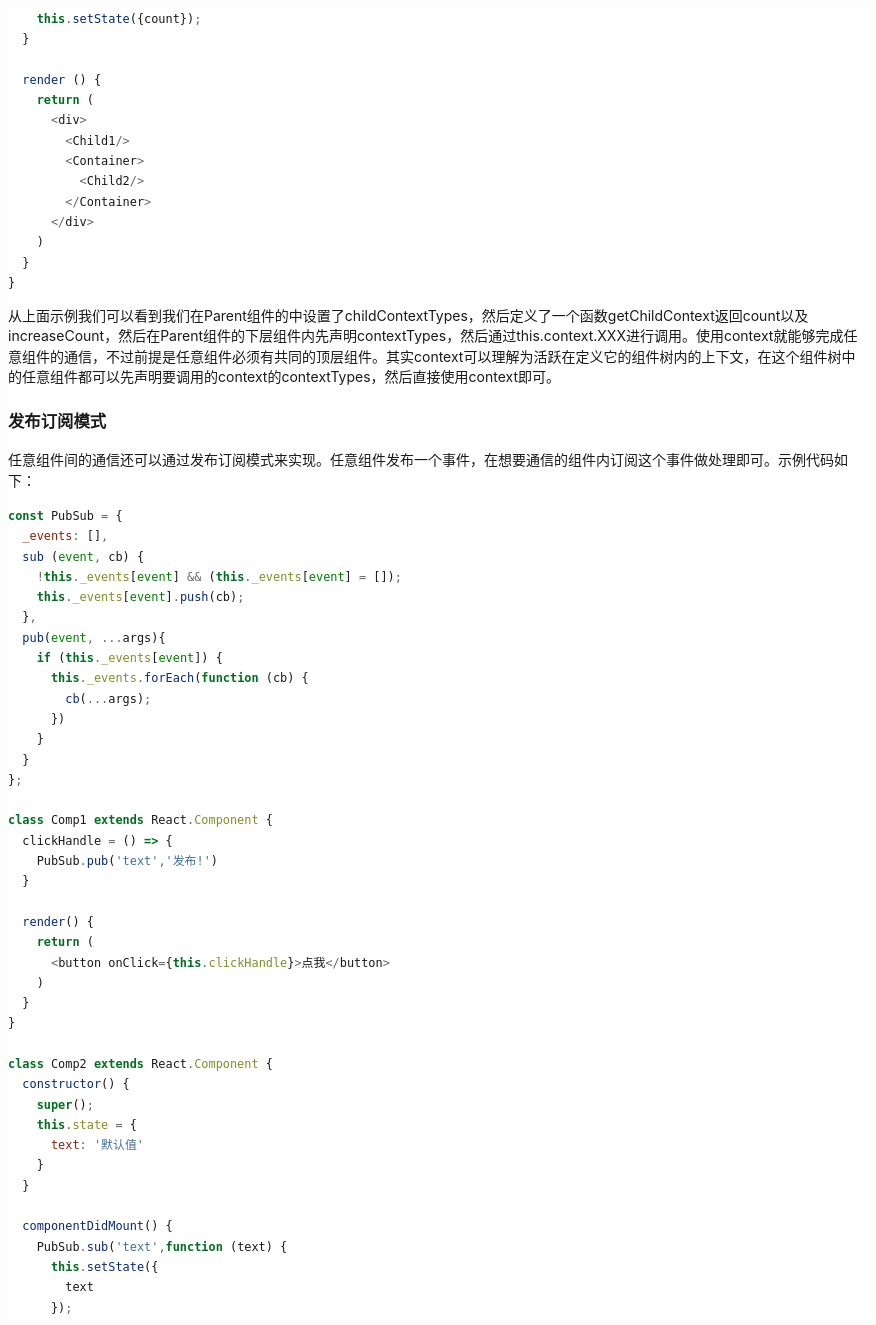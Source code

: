 ```javascript
    this.setState({count});
  }

  render () {
    return (
      <div>
        <Child1/>
        <Container>
          <Child2/>
        </Container>
      </div>
    )
  }
}
```  
从上面示例我们可以看到我们在Parent组件的中设置了childContextTypes，然后定义了一个函数getChildContext返回count以及increaseCount，然后在Parent组件的下层组件内先声明contextTypes，然后通过this.context.XXX进行调用。使用context就能够完成任意组件的通信，不过前提是任意组件必须有共同的顶层组件。其实context可以理解为活跃在定义它的组件树内的上下文，在这个组件树中的任意组件都可以先声明要调用的context的contextTypes，然后直接使用context即可。  

### 发布订阅模式

任意组件间的通信还可以通过发布订阅模式来实现。任意组件发布一个事件，在想要通信的组件内订阅这个事件做处理即可。示例代码如下：  
```javascript
const PubSub = {
  _events: [],
  sub (event, cb) {
    !this._events[event] && (this._events[event] = []);
    this._events[event].push(cb);
  },
  pub(event, ...args){
    if (this._events[event]) {
      this._events.forEach(function (cb) {
        cb(...args);
      })
    }
  }
};

class Comp1 extends React.Component {
  clickHandle = () => {
    PubSub.pub('text','发布!')
  }
  
  render() {
    return (
      <button onClick={this.clickHandle}>点我</button>
    )
  }
}

class Comp2 extends React.Component {
  constructor() {
    super();
    this.state = {
      text: '默认值'
    }
  }

  componentDidMount() {
    PubSub.sub('text',function (text) {
      this.setState({
        text
      });
```